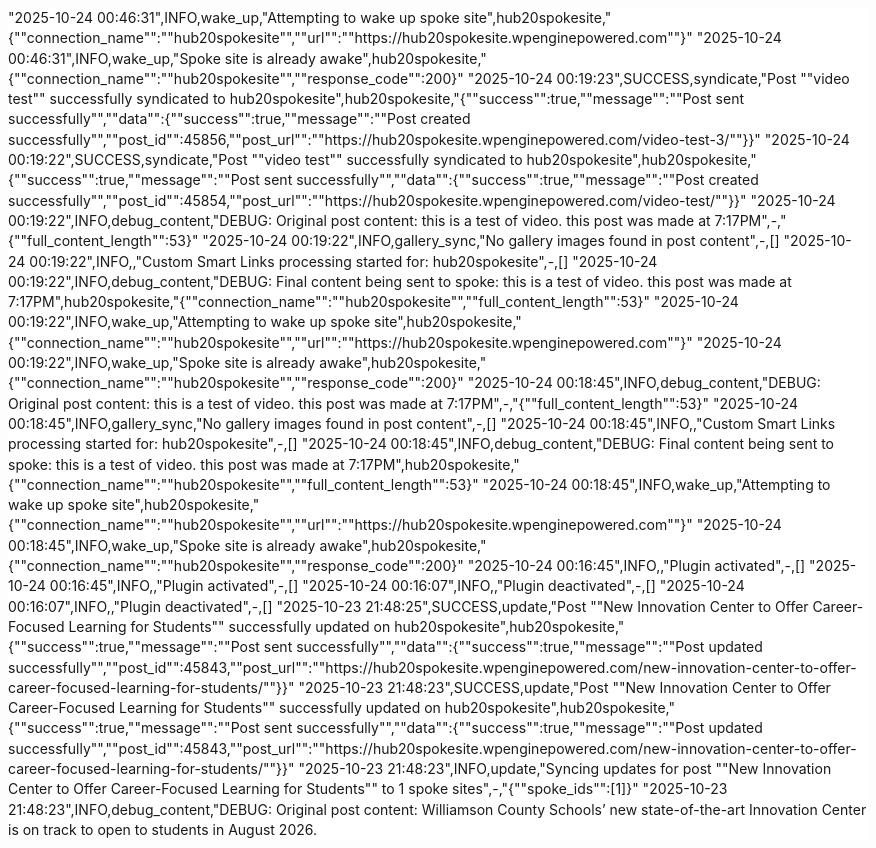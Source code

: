 "2025-10-24 00:46:31",INFO,wake_up,"Attempting to wake up spoke site",hub20spokesite,"{""connection_name"":""hub20spokesite"",""url"":""https:\/\/hub20spokesite.wpenginepowered.com""}"
"2025-10-24 00:46:31",INFO,wake_up,"Spoke site is already awake",hub20spokesite,"{""connection_name"":""hub20spokesite"",""response_code"":200}"
"2025-10-24 00:19:23",SUCCESS,syndicate,"Post ""video test"" successfully syndicated to hub20spokesite",hub20spokesite,"{""success"":true,""message"":""Post sent successfully"",""data"":{""success"":true,""message"":""Post created successfully"",""post_id"":45856,""post_url"":""https:\/\/hub20spokesite.wpenginepowered.com\/video-test-3\/""}}"
"2025-10-24 00:19:22",SUCCESS,syndicate,"Post ""video test"" successfully syndicated to hub20spokesite",hub20spokesite,"{""success"":true,""message"":""Post sent successfully"",""data"":{""success"":true,""message"":""Post created successfully"",""post_id"":45854,""post_url"":""https:\/\/hub20spokesite.wpenginepowered.com\/video-test\/""}}"
"2025-10-24 00:19:22",INFO,debug_content,"DEBUG: Original post content: this is a test of video. this post was made at 7:17PM",-,"{""full_content_length"":53}"
"2025-10-24 00:19:22",INFO,gallery_sync,"No gallery images found in post content",-,[]
"2025-10-24 00:19:22",INFO,,"Custom Smart Links processing started for: hub20spokesite",-,[]
"2025-10-24 00:19:22",INFO,debug_content,"DEBUG: Final content being sent to spoke: this is a test of video. this post was made at 7:17PM",hub20spokesite,"{""connection_name"":""hub20spokesite"",""full_content_length"":53}"
"2025-10-24 00:19:22",INFO,wake_up,"Attempting to wake up spoke site",hub20spokesite,"{""connection_name"":""hub20spokesite"",""url"":""https:\/\/hub20spokesite.wpenginepowered.com""}"
"2025-10-24 00:19:22",INFO,wake_up,"Spoke site is already awake",hub20spokesite,"{""connection_name"":""hub20spokesite"",""response_code"":200}"
"2025-10-24 00:18:45",INFO,debug_content,"DEBUG: Original post content: this is a test of video. this post was made at 7:17PM",-,"{""full_content_length"":53}"
"2025-10-24 00:18:45",INFO,gallery_sync,"No gallery images found in post content",-,[]
"2025-10-24 00:18:45",INFO,,"Custom Smart Links processing started for: hub20spokesite",-,[]
"2025-10-24 00:18:45",INFO,debug_content,"DEBUG: Final content being sent to spoke: this is a test of video. this post was made at 7:17PM",hub20spokesite,"{""connection_name"":""hub20spokesite"",""full_content_length"":53}"
"2025-10-24 00:18:45",INFO,wake_up,"Attempting to wake up spoke site",hub20spokesite,"{""connection_name"":""hub20spokesite"",""url"":""https:\/\/hub20spokesite.wpenginepowered.com""}"
"2025-10-24 00:18:45",INFO,wake_up,"Spoke site is already awake",hub20spokesite,"{""connection_name"":""hub20spokesite"",""response_code"":200}"
"2025-10-24 00:16:45",INFO,,"Plugin activated",-,[]
"2025-10-24 00:16:45",INFO,,"Plugin activated",-,[]
"2025-10-24 00:16:07",INFO,,"Plugin deactivated",-,[]
"2025-10-24 00:16:07",INFO,,"Plugin deactivated",-,[]
"2025-10-23 21:48:25",SUCCESS,update,"Post ""New Innovation Center to Offer Career-Focused Learning for Students"" successfully updated on hub20spokesite",hub20spokesite,"{""success"":true,""message"":""Post sent successfully"",""data"":{""success"":true,""message"":""Post updated successfully"",""post_id"":45843,""post_url"":""https:\/\/hub20spokesite.wpenginepowered.com\/new-innovation-center-to-offer-career-focused-learning-for-students\/""}}"
"2025-10-23 21:48:23",SUCCESS,update,"Post ""New Innovation Center to Offer Career-Focused Learning for Students"" successfully updated on hub20spokesite",hub20spokesite,"{""success"":true,""message"":""Post sent successfully"",""data"":{""success"":true,""message"":""Post updated successfully"",""post_id"":45843,""post_url"":""https:\/\/hub20spokesite.wpenginepowered.com\/new-innovation-center-to-offer-career-focused-learning-for-students\/""}}"
"2025-10-23 21:48:23",INFO,update,"Syncing updates for post ""New Innovation Center to Offer Career-Focused Learning for Students"" to 1 spoke sites",-,"{""spoke_ids"":[1]}"
"2025-10-23 21:48:23",INFO,debug_content,"DEBUG: Original post content: Williamson County Schools’ new state-of-the-art Innovation Center is on track to open to students in August 2026.
